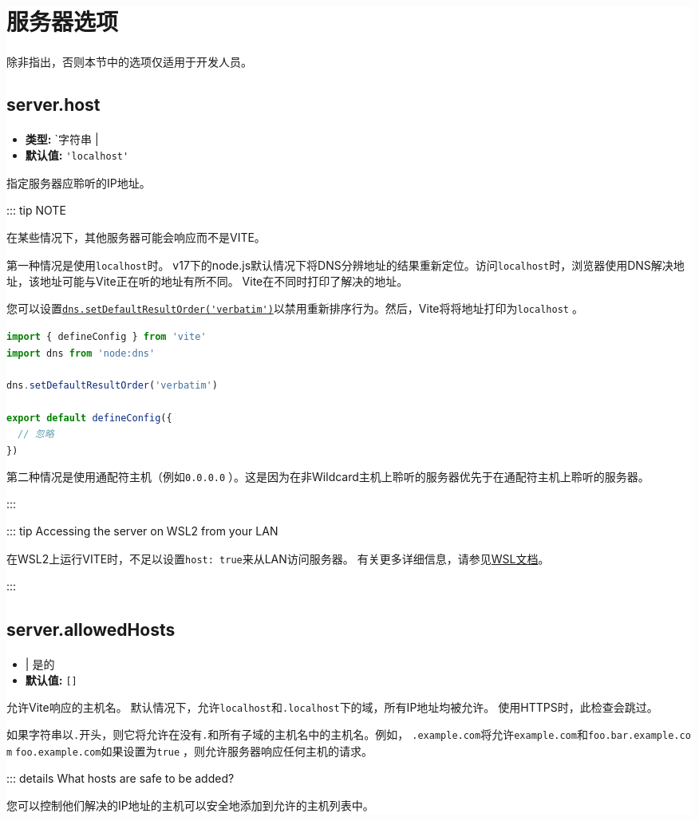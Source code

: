# 服务器选项

除非指出，否则本节中的选项仅适用于开发人员。

## server.host

- **类型:** `字符串 |
- **默认值:** `'localhost'`

指定服务器应聆听的IP地址。

::: tip NOTE

在某些情况下，其他服务器可能会响应而不是VITE。

第一种情况是使用`localhost`时。 v17下的node.js默认情况下将DNS分辨地址的结果重新定位。访问`localhost`时，浏览器使用DNS解决地址，该地址可能与Vite正在听的地址有所不同。 Vite在不同时打印了解决的地址。

您可以设置[`dns.setDefaultResultOrder('verbatim')`]()以禁用重新排序行为。然后，Vite将将地址打印为`localhost` 。

```js twoslash [vite.config.js]
import { defineConfig } from 'vite'
import dns from 'node:dns'

dns.setDefaultResultOrder('verbatim')

export default defineConfig({
  // 忽略
})
```

第二种情况是使用通配符主机（例如`0.0.0.0` ）。这是因为在非Wildcard主机上聆听的服务器优先于在通配符主机上聆听的服务器。

:::

::: tip Accessing the server on WSL2 from your LAN

在WSL2上运行VITE时，不足以设置`host: true`来从LAN访问服务器。
有关更多详细信息，请参见[WSL文档]()。

:::

## server.allowedHosts

- | 是的
- **默认值:** `[]`

允许Vite响应的主机名。
默认情况下，允许`localhost`和`.localhost`下的域，所有IP地址均被允许。
使用HTTPS时，此检查会跳过。

如果字符串以`.`开头，则它将允许在没有`.`和所有子域的主机名中的主机名。例如， `.example.com`将允许`example.com`和`foo.bar.example.com` `foo.example.com`如果设置为`true` ，则允许服务器响应任何主机的请求。

::: details What hosts are safe to be added?

您可以控制他们解决的IP地址的主机可以安全地添加到允许的主机列表中。
